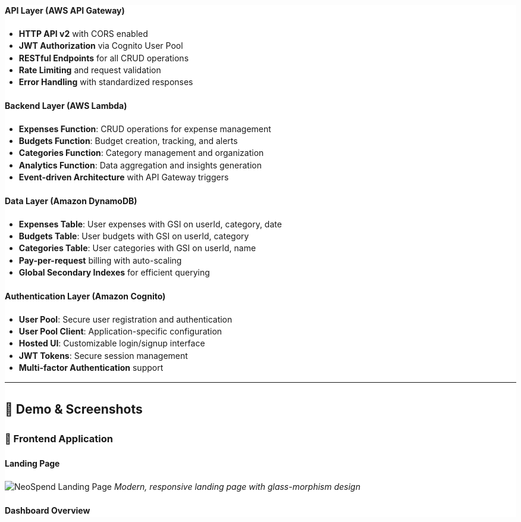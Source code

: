 #### **API Layer (AWS API Gateway)**
- **HTTP API v2** with CORS enabled
- **JWT Authorization** via Cognito User Pool
- **RESTful Endpoints** for all CRUD operations
- **Rate Limiting** and request validation
- **Error Handling** with standardized responses

#### **Backend Layer (AWS Lambda)**
- **Expenses Function**: CRUD operations for expense management
- **Budgets Function**: Budget creation, tracking, and alerts
- **Categories Function**: Category management and organization
- **Analytics Function**: Data aggregation and insights generation
- **Event-driven Architecture** with API Gateway triggers

#### **Data Layer (Amazon DynamoDB)**
- **Expenses Table**: User expenses with GSI on userId, category, date
- **Budgets Table**: User budgets with GSI on userId, category
- **Categories Table**: User categories with GSI on userId, name
- **Pay-per-request** billing with auto-scaling
- **Global Secondary Indexes** for efficient querying

#### **Authentication Layer (Amazon Cognito)**
- **User Pool**: Secure user registration and authentication
- **User Pool Client**: Application-specific configuration
- **Hosted UI**: Customizable login/signup interface
- **JWT Tokens**: Secure session management
- **Multi-factor Authentication** support

---

## 📸 Demo & Screenshots

### **🎨 Frontend Application**

#### **Landing Page**
![NeoSpend Landing Page](demo/landing%20page.png)
*Modern, responsive landing page with glass-morphism design*

#### **Dashboard Overview**